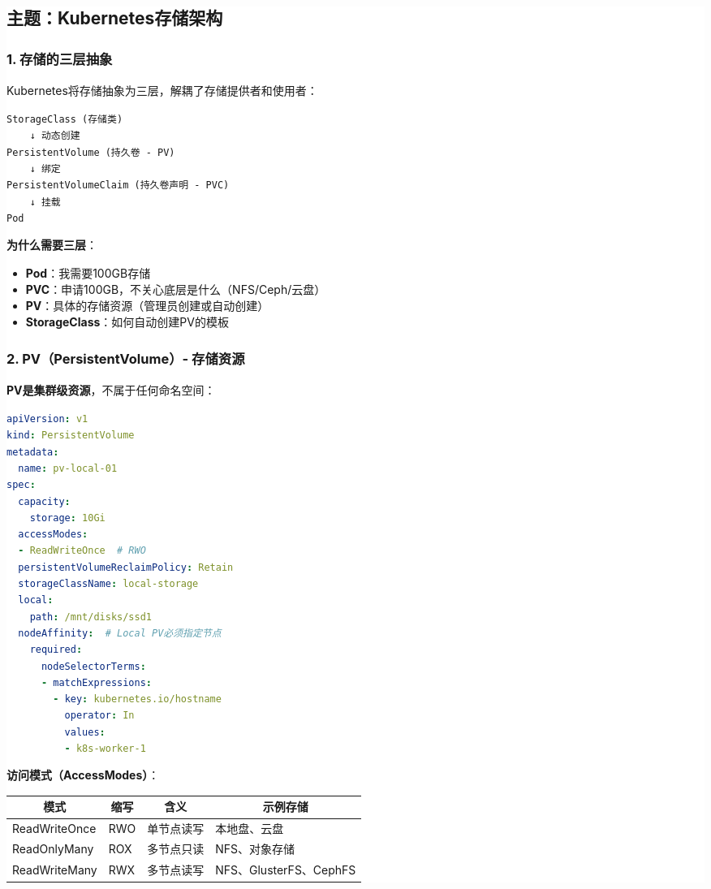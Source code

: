 ## 主题：Kubernetes存储架构

### 1. 存储的三层抽象

Kubernetes将存储抽象为三层，解耦了存储提供者和使用者：

```
StorageClass (存储类)
    ↓ 动态创建
PersistentVolume (持久卷 - PV)
    ↓ 绑定
PersistentVolumeClaim (持久卷声明 - PVC)
    ↓ 挂载
Pod
```

**为什么需要三层**：
- **Pod**：我需要100GB存储
- **PVC**：申请100GB，不关心底层是什么（NFS/Ceph/云盘）
- **PV**：具体的存储资源（管理员创建或自动创建）
- **StorageClass**：如何自动创建PV的模板

### 2. PV（PersistentVolume）- 存储资源

**PV是集群级资源**，不属于任何命名空间：

```yaml
apiVersion: v1
kind: PersistentVolume
metadata:
  name: pv-local-01
spec:
  capacity:
    storage: 10Gi
  accessModes:
  - ReadWriteOnce  # RWO
  persistentVolumeReclaimPolicy: Retain
  storageClassName: local-storage
  local:
    path: /mnt/disks/ssd1
  nodeAffinity:  # Local PV必须指定节点
    required:
      nodeSelectorTerms:
      - matchExpressions:
        - key: kubernetes.io/hostname
          operator: In
          values:
          - k8s-worker-1
```

**访问模式（AccessModes）**：

| 模式          | 缩写 | 含义       | 示例存储               |
| ------------- | ---- | ---------- | ---------------------- |
| ReadWriteOnce | RWO  | 单节点读写 | 本地盘、云盘           |
| ReadOnlyMany  | ROX  | 多节点只读 | NFS、对象存储          |
| ReadWriteMany | RWX  | 多节点读写 | NFS、GlusterFS、CephFS |

